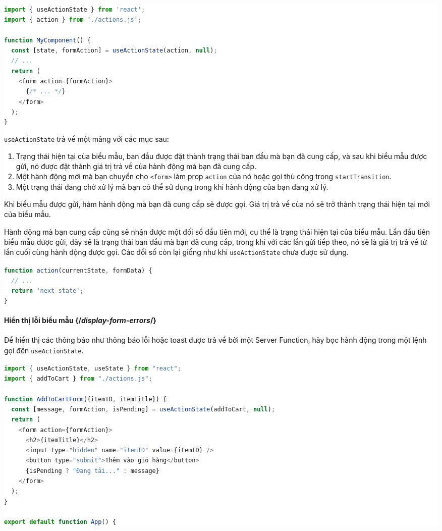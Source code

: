 ```js [[1, 5, "state"], [2, 5, "formAction"], [3, 5, "action"], [4, 5, "null"], [2, 8, "formAction"]]
import { useActionState } from 'react';
import { action } from './actions.js';

function MyComponent() {
  const [state, formAction] = useActionState(action, null);
  // ...
  return (
    <form action={formAction}>
      {/* ... */}
    </form>
  );
}
```

`useActionState` trả về một mảng với các mục sau:

1. <CodeStep step={1}>Trạng thái hiện tại</CodeStep> của biểu mẫu, ban đầu được đặt thành <CodeStep step={4}>trạng thái ban đầu</CodeStep> mà bạn đã cung cấp, và sau khi biểu mẫu được gửi, nó được đặt thành giá trị trả về của <CodeStep step={3}>hành động</CodeStep> mà bạn đã cung cấp.
2. Một <CodeStep step={2}>hành động mới</CodeStep> mà bạn chuyển cho `<form>` làm prop `action` của nó hoặc gọi thủ công trong `startTransition`.
3. Một <CodeStep step={1}>trạng thái đang chờ xử lý</CodeStep> mà bạn có thể sử dụng trong khi hành động của bạn đang xử lý.

Khi biểu mẫu được gửi, hàm <CodeStep step={3}>hành động</CodeStep> mà bạn đã cung cấp sẽ được gọi. Giá trị trả về của nó sẽ trở thành <CodeStep step={1}>trạng thái hiện tại</CodeStep> mới của biểu mẫu.

<CodeStep step={3}>Hành động</CodeStep> mà bạn cung cấp cũng sẽ nhận được một đối số đầu tiên mới, cụ thể là <CodeStep step={1}>trạng thái hiện tại</CodeStep> của biểu mẫu. Lần đầu tiên biểu mẫu được gửi, đây sẽ là <CodeStep step={4}>trạng thái ban đầu</CodeStep> mà bạn đã cung cấp, trong khi với các lần gửi tiếp theo, nó sẽ là giá trị trả về từ lần cuối cùng hành động được gọi. Các đối số còn lại giống như khi `useActionState` chưa được sử dụng.

```js [[3, 1, "action"], [1, 1, "currentState"]]
function action(currentState, formData) {
  // ...
  return 'next state';
}
```

<Recipes titleText="Hiển thị thông tin sau khi gửi biểu mẫu" titleId="display-information-after-submitting-a-form">

#### Hiển thị lỗi biểu mẫu {/*display-form-errors*/}

Để hiển thị các thông báo như thông báo lỗi hoặc toast được trả về bởi một Server Function, hãy bọc hành động trong một lệnh gọi đến `useActionState`.

<Sandpack>

```js src/App.js
import { useActionState, useState } from "react";
import { addToCart } from "./actions.js";

function AddToCartForm({itemID, itemTitle}) {
  const [message, formAction, isPending] = useActionState(addToCart, null);
  return (
    <form action={formAction}>
      <h2>{itemTitle}</h2>
      <input type="hidden" name="itemID" value={itemID} />
      <button type="submit">Thêm vào giỏ hàng</button>
      {isPending ? "Đang tải..." : message}
    </form>
  );
}

export default function App() {
```